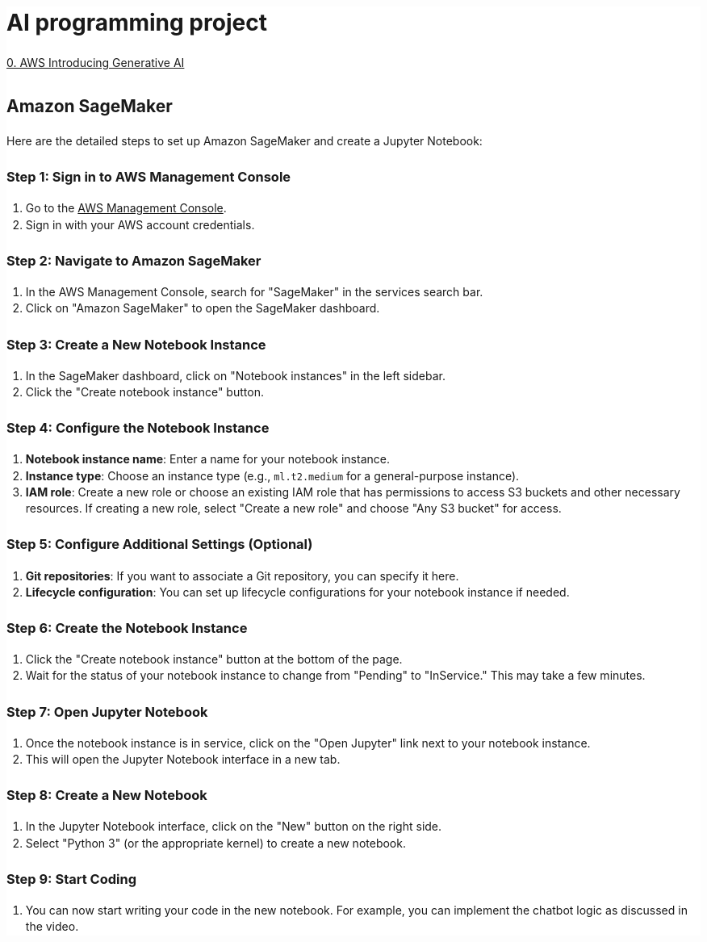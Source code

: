 # AI programming project

[0. AWS Introducing Generative AI](Machine%20Learning/AWS%20Introducing%20Generative%20AI/0.%20AWS%20Introducing%20Generative%20AI.md)

## Amazon SageMaker
 
Here are the detailed steps to set up Amazon SageMaker and create a Jupyter Notebook:
### Step 1: Sign in to AWS Management Console
1. Go to the [AWS Management Console](https://aws.amazon.com/console/).
2. Sign in with your AWS account credentials.

### Step 2: Navigate to Amazon SageMaker
1. In the AWS Management Console, search for "SageMaker" in the services search bar.
2. Click on "Amazon SageMaker" to open the SageMaker dashboard.

### Step 3: Create a New Notebook Instance
1. In the SageMaker dashboard, click on "Notebook instances" in the left sidebar.
2. Click the "Create notebook instance" button.

### Step 4: Configure the Notebook Instance
1. **Notebook instance name**: Enter a name for your notebook instance.
2. **Instance type**: Choose an instance type (e.g., `ml.t2.medium` for a general-purpose instance).
3. **IAM role**: Create a new role or choose an existing IAM role that has permissions to access S3 buckets and other necessary resources. If creating a new role, select "Create a new role" and choose "Any S3 bucket" for access.

### Step 5: Configure Additional Settings (Optional)
1. **Git repositories**: If you want to associate a Git repository, you can specify it here.
2. **Lifecycle configuration**: You can set up lifecycle configurations for your notebook instance if needed.

### Step 6: Create the Notebook Instance
1. Click the "Create notebook instance" button at the bottom of the page.
2. Wait for the status of your notebook instance to change from "Pending" to "InService." This may take a few minutes.

### Step 7: Open Jupyter Notebook
1. Once the notebook instance is in service, click on the "Open Jupyter" link next to your notebook instance.
2. This will open the Jupyter Notebook interface in a new tab.

### Step 8: Create a New Notebook
1. In the Jupyter Notebook interface, click on the "New" button on the right side.
2. Select "Python 3" (or the appropriate kernel) to create a new notebook.

### Step 9: Start Coding
1. You can now start writing your code in the new notebook. For example, you can implement the chatbot logic as discussed in the video.

